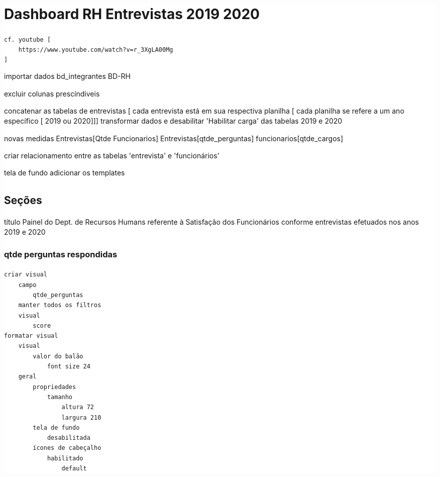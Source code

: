 # Dashboard RH Entrevistas 2019 2020
    cf. youtube [
        https://www.youtube.com/watch?v=r_3XgLA00Mg
    ]

importar dados 
    bd_integrantes
    BD-RH

excluir colunas prescíndiveis

concatenar as tabelas de entrevistas [
    cada entrevista está em sua respectiva planilha [
        cada planilha se refere a um ano específico [
            2019 ou 2020]]] 
    transformar dados e desabilitar 'Habilitar carga' das tabelas 2019 e 2020 

novas medidas 
    Entrevistas[Qtde Funcionarios]
    Entrevistas[qtde_perguntas]
    funcionarios[qtde_cargos]

criar relacionamento entre as tabelas 'entrevista' e 'funcionários'

tela de fundo 
    adicionar os templates 
     
## Seções 

título 
    Painel do Dept. de Recursos Humans referente à  Satisfação dos Funcionários conforme entrevistas efetuados nos anos 2019 e 2020 

### qtde perguntas respondidas  
    criar visual 
        campo 
            qtde_perguntas 
        manter todos os filtros 
        visual 
            score 
    formatar visual
        visual 
            valor do balão
                font size 24  
        geral 
            propriedades 
                tamanho 
                    altura 72
                    largura 210 
            tela de fundo 
                desabilitada 
            ícones de cabeçalho 
                habilitado 
                    default 

